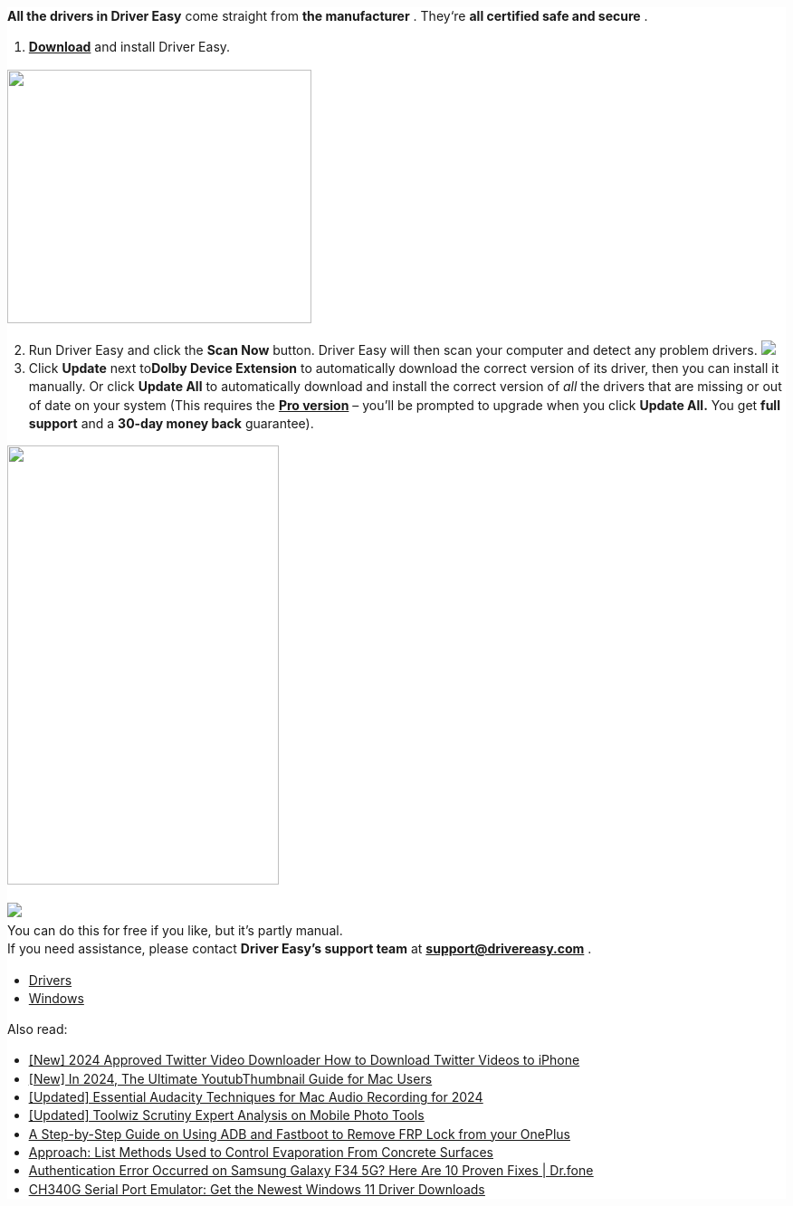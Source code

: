 **All the drivers in Driver Easy** come straight from **the manufacturer** . They‘re **all certified safe and secure** .

1. **[Download](https://tools.techidaily.com/drivereasy/download/)**  and install Driver Easy.

<a href="https://laganoo.pxf.io/c/5597632/1657397/16446" target="_top" id="1657397"><img src="//a.impactradius-go.com/display-ad/16446-1657397" border="0" alt="" width="336" height="280"/></a><img height="0" width="0" src="https://imp.pxf.io/i/5597632/1657397/16446" style="position:absolute;visibility:hidden;" border="0" />

2. Run Driver Easy and click the **Scan Now**  button. Driver Easy will then scan your computer and detect any problem drivers. ![](https://images.drivereasy.com/wp-content/uploads/2019/01/snap000425.png)
3. Click **Update**  next to**Dolby Device Extension** to automatically download the correct version of its driver, then you can install it manually. Or click **Update All**  to automatically download and install the correct version of _all_  the drivers that are missing or out of date on your system (This requires the **[Pro version](https://tools.techidaily.com/drivereasy/download/)**  – you’ll be prompted to upgrade when you click **Update All.** You get **full support**  and a **30-day money back**  guarantee).  

<a href="https://zonlipartnershipprogram.pxf.io/c/5597632/1611407/17882" target="_top" id="1611407"><img src="//a.impactradius-go.com/display-ad/17882-1611407" border="0" alt="" width="300" height="485"/></a><img height="0" width="0" src="https://imp.pxf.io/i/5597632/1611407/17882" style="position:absolute;visibility:hidden;" border="0" />

![](https://images.drivereasy.com/wp-content/uploads/2019/01/snap000426.png)  
 You can do this for free if you like, but it’s partly manual.  
 If you need assistance, please contact **Driver Easy’s support team** at [**support@drivereasy.com**](https://tools.techidaily.com/drivereasy/download/) .

* [Drivers](https://tools.techidaily.com/drivereasy/download/)
* [Windows](https://tools.techidaily.com/drivereasy/download/)

<ins class="adsbygoogle"
     style="display:block"
     data-ad-format="autorelaxed"
     data-ad-client="ca-pub-7571918770474297"
     data-ad-slot="1223367746"></ins>



<ins class="adsbygoogle"
     style="display:block"
     data-ad-client="ca-pub-7571918770474297"
     data-ad-slot="8358498916"
     data-ad-format="auto"
     data-full-width-responsive="true"></ins>

<span class="atpl-alsoreadstyle">Also read:</span>
<div><ul>
<li><a href="https://twitter-videos.techidaily.com/new-2024-approved-twitter-video-downloader-how-to-download-twitter-videos-to-iphone/"><u>[New] 2024 Approved  Twitter Video Downloader  How to Download Twitter Videos to iPhone</u></a></li>
<li><a href="https://youtube-tips.techidaily.com/n-2024-the-ultimate-youtubthumbnail-guide-for-mac-users/"><u>[New] In 2024, The Ultimate YoutubThumbnail Guide for Mac Users</u></a></li>
<li><a href="https://screen-mirroring-recording.techidaily.com/updated-essential-audacity-techniques-for-mac-audio-recording-for-2024/"><u>[Updated] Essential Audacity Techniques for Mac Audio Recording for 2024</u></a></li>
<li><a href="https://some-approaches.techidaily.com/updated-toolwiz-scrutiny-expert-analysis-on-mobile-photo-tools/"><u>[Updated] Toolwiz Scrutiny  Expert Analysis on Mobile Photo Tools</u></a></li>
<li><a href="https://android-frp.techidaily.com/a-step-by-step-guide-on-using-adb-and-fastboot-to-remove-frp-lock-from-your-oneplus-by-drfone-android/"><u>A Step-by-Step Guide on Using ADB and Fastboot to Remove FRP Lock from your OnePlus</u></a></li>
<li><a href="https://win-dash.techidaily.com/approach-list-methods-used-to-control-evaporation-from-concrete-surfaces/"><u>Approach: List Methods Used to Control Evaporation From Concrete Surfaces</u></a></li>
<li><a href="https://howto.techidaily.com/authentication-error-occurred-on-samsung-galaxy-f34-5g-here-are-10-proven-fixes-drfone-by-drfone-fix-android-problems-fix-android-problems/"><u>Authentication Error Occurred on Samsung Galaxy F34 5G? Here Are 10 Proven Fixes | Dr.fone</u></a></li>
<li><a href="https://win-dash.techidaily.com/ch340g-serial-port-emulator-get-the-newest-windows-11-driver-downloads/"><u>CH340G Serial Port Emulator: Get the Newest Windows 11 Driver Downloads</u></a></li>